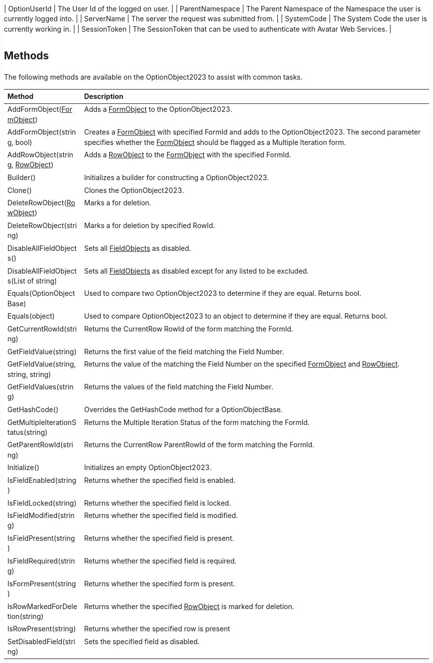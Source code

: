 | OptionUserId    | The User Id of the logged on user.                                                                    |
| ParentNamespace | The Parent Namespace of the Namespace the user is currently logged into.                              |
| ServerName      | The server the request was submitted from.                                                            |
| SystemCode      | The System Code the user is currently working in.                                                     |
| SessionToken    | The SessionToken that can be used to authenticate with Avatar Web Services.                           |

## Methods

The following methods are available on the OptionObject2023 to assist with common tasks.

| Method                                         | Description                                                                                    |
|:-----------------------------------------------|:-----------------------------------------------------------------------------------------------|
| AddFormObject([FormObject](../formobject))     | Adds a [FormObject](../formobject) to the OptionObject2023.                                    |
| AddFormObject(string, bool)                    | Creates a [FormObject](../formobject) with specified FormId and adds to the OptionObject2023. The second parameter specifies whether the [FormObject](../formobject) should be flagged as a Multiple Iteration form. |
| AddRowObject(string, [RowObject](../rowobject))| Adds a [RowObject](../rowobject) to the [FormObject](../formobject) with the specified FormId. |
| Builder()                                      | Initializes a builder for constructing a OptionObject2023.                                     |
| Clone()                                        | Clones the OptionObject2023.                                                                   |
| DeleteRowObject([RowObject](../rowobject))     | Marks a <see cref="RowObject"/> for deletion.                                                  |
| DeleteRowObject(string)                        | Marks a <see cref="RowObject"/> for deletion by specified RowId.                               |
| DisableAllFieldObjects()                       | Sets all [FieldObjects](../fieldobject) as disabled.                                           |
| DisableAllFieldObjects(List of string)         | Sets all [FieldObjects](../fieldobject) as disabled except for any listed to be excluded.      |
| Equals(OptionObjectBase)                       | Used to compare two OptionObject2023 to determine if they are equal. Returns bool.             |
| Equals(object)                                 | Used to compare OptionObject2023 to an object to determine if they are equal. Returns bool.    |
| GetCurrentRowId(string)                        | Returns the CurrentRow RowId of the form matching the FormId.                                  |
| GetFieldValue(string)                          | Returns the first value of the field matching the Field Number.                                |
| GetFieldValue(string, string, string)          | Returns the value of the <see cref="FieldObject"/> matching the Field Number on the specified [FormObject](../formobject) and [RowObject](../rowobject). |
| GetFieldValues(string)                         | Returns the values of the field matching the Field Number.                                     |
| GetHashCode()                                  | Overrides the GetHashCode method for a OptionObjectBase.                                       |
| GetMultipleIterationStatus(string)             | Returns the Multiple Iteration Status of the form matching the FormId.                         |
| GetParentRowId(string)                         | Returns the CurrentRow ParentRowId of the form matching the FormId.                            |
| Initialize()                                   | Initializes an empty OptionObject2023.                                                         |
| IsFieldEnabled(string)                         | Returns whether the specified field is enabled.                                                |
| IsFieldLocked(string)                          | Returns whether the specified field is locked.                                                 |
| IsFieldModified(string)                        | Returns whether the specified field is modified.                                               |
| IsFieldPresent(string)                         | Returns whether the specified field is present.                                                |
| IsFieldRequired(string)                        | Returns whether the specified field is required.                                               |
| IsFormPresent(string)                          | Returns whether the specified form is present.                                                 |
| IsRowMarkedForDeletion(string)                 | Returns whether the specified [RowObject](../rowobject) is marked for deletion.                |
| IsRowPresent(string)                           | Returns whether the specified row is present                                                   |
| SetDisabledField(string)                       | Sets the specified field as disabled.                                                          |